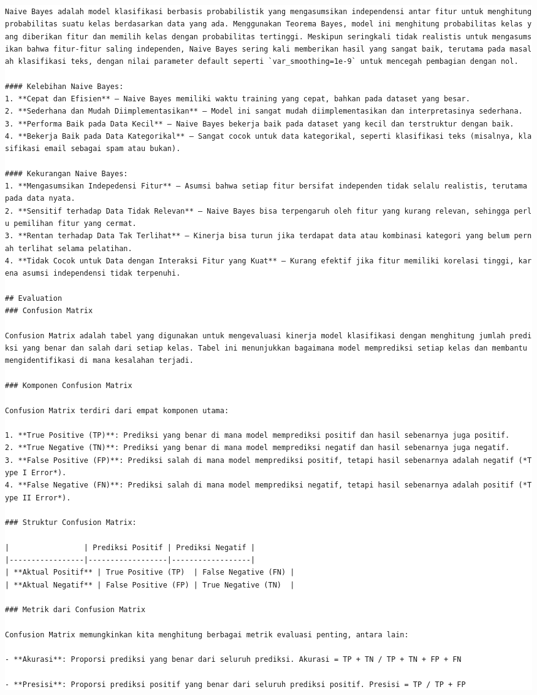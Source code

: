  ```
Naive Bayes adalah model klasifikasi berbasis probabilistik yang mengasumsikan independensi antar fitur untuk menghitung probabilitas suatu kelas berdasarkan data yang ada. Menggunakan Teorema Bayes, model ini menghitung probabilitas kelas yang diberikan fitur dan memilih kelas dengan probabilitas tertinggi. Meskipun seringkali tidak realistis untuk mengasumsikan bahwa fitur-fitur saling independen, Naive Bayes sering kali memberikan hasil yang sangat baik, terutama pada masalah klasifikasi teks, dengan nilai parameter default seperti `var_smoothing=1e-9` untuk mencegah pembagian dengan nol.

#### Kelebihan Naive Bayes:
1. **Cepat dan Efisien** – Naive Bayes memiliki waktu training yang cepat, bahkan pada dataset yang besar.
2. **Sederhana dan Mudah Diimplementasikan** – Model ini sangat mudah diimplementasikan dan interpretasinya sederhana.
3. **Performa Baik pada Data Kecil** – Naive Bayes bekerja baik pada dataset yang kecil dan terstruktur dengan baik.
4. **Bekerja Baik pada Data Kategorikal** – Sangat cocok untuk data kategorikal, seperti klasifikasi teks (misalnya, klasifikasi email sebagai spam atau bukan).

#### Kekurangan Naive Bayes:
1. **Mengasumsikan Indepedensi Fitur** – Asumsi bahwa setiap fitur bersifat independen tidak selalu realistis, terutama pada data nyata.
2. **Sensitif terhadap Data Tidak Relevan** – Naive Bayes bisa terpengaruh oleh fitur yang kurang relevan, sehingga perlu pemilihan fitur yang cermat.
3. **Rentan terhadap Data Tak Terlihat** – Kinerja bisa turun jika terdapat data atau kombinasi kategori yang belum pernah terlihat selama pelatihan.
4. **Tidak Cocok untuk Data dengan Interaksi Fitur yang Kuat** – Kurang efektif jika fitur memiliki korelasi tinggi, karena asumsi independensi tidak terpenuhi.

## Evaluation
### Confusion Matrix

Confusion Matrix adalah tabel yang digunakan untuk mengevaluasi kinerja model klasifikasi dengan menghitung jumlah prediksi yang benar dan salah dari setiap kelas. Tabel ini menunjukkan bagaimana model memprediksi setiap kelas dan membantu mengidentifikasi di mana kesalahan terjadi.

### Komponen Confusion Matrix

Confusion Matrix terdiri dari empat komponen utama:

1. **True Positive (TP)**: Prediksi yang benar di mana model memprediksi positif dan hasil sebenarnya juga positif.
2. **True Negative (TN)**: Prediksi yang benar di mana model memprediksi negatif dan hasil sebenarnya juga negatif.
3. **False Positive (FP)**: Prediksi salah di mana model memprediksi positif, tetapi hasil sebenarnya adalah negatif (*Type I Error*).
4. **False Negative (FN)**: Prediksi salah di mana model memprediksi negatif, tetapi hasil sebenarnya adalah positif (*Type II Error*).

### Struktur Confusion Matrix:

|                 | Prediksi Positif | Prediksi Negatif |
|-----------------|------------------|------------------|
| **Aktual Positif** | True Positive (TP)  | False Negative (FN) |
| **Aktual Negatif** | False Positive (FP) | True Negative (TN)  |

### Metrik dari Confusion Matrix

Confusion Matrix memungkinkan kita menghitung berbagai metrik evaluasi penting, antara lain:

- **Akurasi**: Proporsi prediksi yang benar dari seluruh prediksi. Akurasi = TP + TN / TP + TN + FP + FN

- **Presisi**: Proporsi prediksi positif yang benar dari seluruh prediksi positif. Presisi = TP / TP + FP
  ```